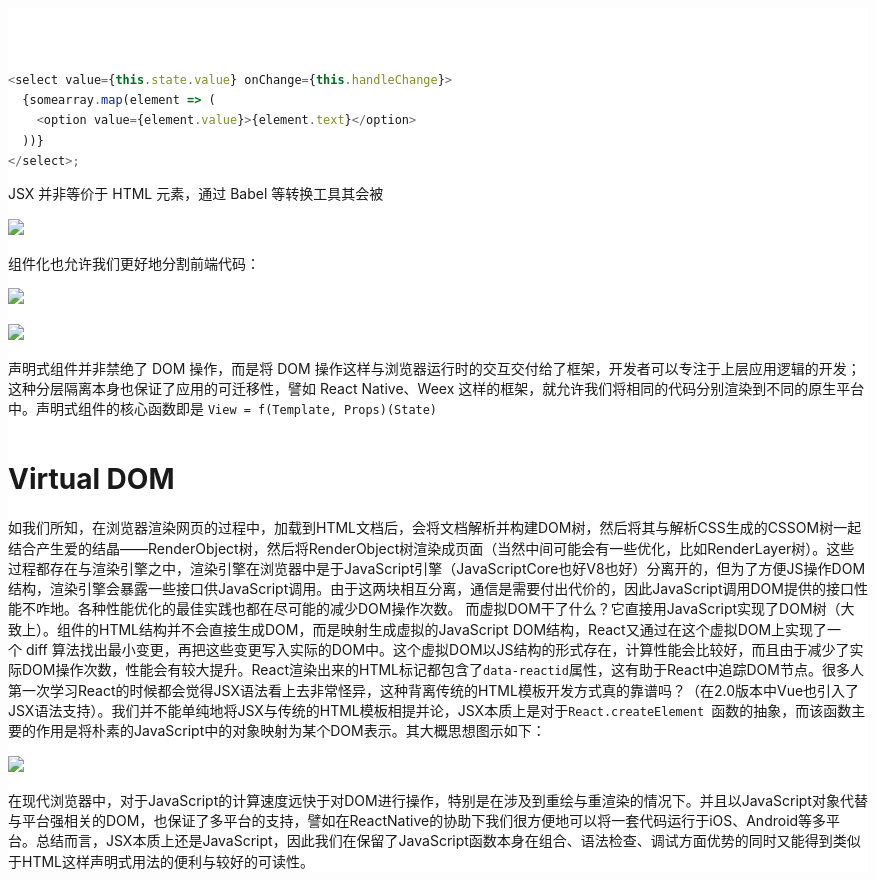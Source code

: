 
```js



<select value={this.state.value} onChange={this.handleChange}>
  {somearray.map(element => (
    <option value={element.value}>{element.text}</option>
  ))}
</select>;


```


JSX 并非等价于 HTML 元素，通过 Babel 等转换工具其会被


![](https://coding.net/u/hoteam/p/Cache/git/raw/master/2017/1/1/QQ20170104-01111.png)




组件化也允许我们更好地分割前端代码：

![](https://coding.net/u/hoteam/p/Cache/git/raw/master/2017/8/3/1-gtcpA0kBbFjCt3sJOw3v-w.png)





![](https://coding.net/u/hoteam/p/Cache/git/raw/master/2016/12/3/QQ20161226.png)


声明式组件并非禁绝了 DOM 操作，而是将 DOM 操作这样与浏览器运行时的交互交付给了框架，开发者可以专注于上层应用逻辑的开发；这种分层隔离本身也保证了应用的可迁移性，譬如 React Native、Weex 这样的框架，就允许我们将相同的代码分别渲染到不同的原生平台中。声明式组件的核心函数即是 `View = f(Template, Props)(State)`



# Virtual DOM


如我们所知，在浏览器渲染网页的过程中，加载到HTML文档后，会将文档解析并构建DOM树，然后将其与解析CSS生成的CSSOM树一起结合产生爱的结晶——RenderObject树，然后将RenderObject树渲染成页面（当然中间可能会有一些优化，比如RenderLayer树）。这些过程都存在与渲染引擎之中，渲染引擎在浏览器中是于JavaScript引擎（JavaScriptCore也好V8也好）分离开的，但为了方便JS操作DOM结构，渲染引擎会暴露一些接口供JavaScript调用。由于这两块相互分离，通信是需要付出代价的，因此JavaScript调用DOM提供的接口性能不咋地。各种性能优化的最佳实践也都在尽可能的减少DOM操作次数。
而虚拟DOM干了什么？它直接用JavaScript实现了DOM树（大致上）。组件的HTML结构并不会直接生成DOM，而是映射生成虚拟的JavaScript DOM结构，React又通过在这个虚拟DOM上实现了一个 diff 算法找出最小变更，再把这些变更写入实际的DOM中。这个虚拟DOM以JS结构的形式存在，计算性能会比较好，而且由于减少了实际DOM操作次数，性能会有较大提升。React渲染出来的HTML标记都包含了`data-reactid`属性，这有助于React中追踪DOM节点。很多人第一次学习React的时候都会觉得JSX语法看上去非常怪异，这种背离传统的HTML模板开发方式真的靠谱吗？（在2.0版本中Vue也引入了JSX语法支持）。我们并不能单纯地将JSX与传统的HTML模板相提并论，JSX本质上是对于`React.createElement `函数的抽象，而该函数主要的作用是将朴素的JavaScript中的对象映射为某个DOM表示。其大概思想图示如下：



![](https://i.stack.imgur.com/S1vng.png)


在现代浏览器中，对于JavaScript的计算速度远快于对DOM进行操作，特别是在涉及到重绘与重渲染的情况下。并且以JavaScript对象代替与平台强相关的DOM，也保证了多平台的支持，譬如在ReactNative的协助下我们很方便地可以将一套代码运行于iOS、Android等多平台。总结而言，JSX本质上还是JavaScript，因此我们在保留了JavaScript函数本身在组合、语法检查、调试方面优势的同时又能得到类似于HTML这样声明式用法的便利与较好的可读性。







